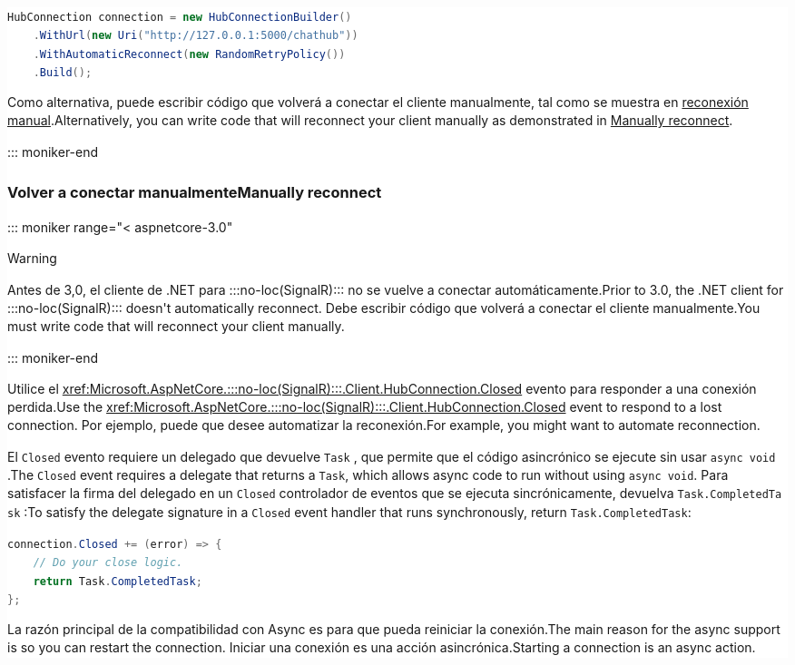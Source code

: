 ```csharp
HubConnection connection = new HubConnectionBuilder()
    .WithUrl(new Uri("http://127.0.0.1:5000/chathub"))
    .WithAutomaticReconnect(new RandomRetryPolicy())
    .Build();
```

<span data-ttu-id="b419a-146">Como alternativa, puede escribir código que volverá a conectar el cliente manualmente, tal como se muestra en [reconexión manual](#manually-reconnect).</span><span class="sxs-lookup"><span data-stu-id="b419a-146">Alternatively, you can write code that will reconnect your client manually as demonstrated in [Manually reconnect](#manually-reconnect).</span></span>

::: moniker-end

### <a name="manually-reconnect"></a><span data-ttu-id="b419a-147">Volver a conectar manualmente</span><span class="sxs-lookup"><span data-stu-id="b419a-147">Manually reconnect</span></span>

::: moniker range="< aspnetcore-3.0"

> [!WARNING]
> <span data-ttu-id="b419a-148">Antes de 3,0, el cliente de .NET para :::no-loc(SignalR)::: no se vuelve a conectar automáticamente.</span><span class="sxs-lookup"><span data-stu-id="b419a-148">Prior to 3.0, the .NET client for :::no-loc(SignalR)::: doesn't automatically reconnect.</span></span> <span data-ttu-id="b419a-149">Debe escribir código que volverá a conectar el cliente manualmente.</span><span class="sxs-lookup"><span data-stu-id="b419a-149">You must write code that will reconnect your client manually.</span></span>

::: moniker-end

<span data-ttu-id="b419a-150">Utilice el <xref:Microsoft.AspNetCore.:::no-loc(SignalR):::.Client.HubConnection.Closed> evento para responder a una conexión perdida.</span><span class="sxs-lookup"><span data-stu-id="b419a-150">Use the <xref:Microsoft.AspNetCore.:::no-loc(SignalR):::.Client.HubConnection.Closed> event to respond to a lost connection.</span></span> <span data-ttu-id="b419a-151">Por ejemplo, puede que desee automatizar la reconexión.</span><span class="sxs-lookup"><span data-stu-id="b419a-151">For example, you might want to automate reconnection.</span></span>

<span data-ttu-id="b419a-152">El `Closed` evento requiere un delegado que devuelve `Task` , que permite que el código asincrónico se ejecute sin usar `async void` .</span><span class="sxs-lookup"><span data-stu-id="b419a-152">The `Closed` event requires a delegate that returns a `Task`, which allows async code to run without using `async void`.</span></span> <span data-ttu-id="b419a-153">Para satisfacer la firma del delegado en un `Closed` controlador de eventos que se ejecuta sincrónicamente, devuelva `Task.CompletedTask` :</span><span class="sxs-lookup"><span data-stu-id="b419a-153">To satisfy the delegate signature in a `Closed` event handler that runs synchronously, return `Task.CompletedTask`:</span></span>

```csharp
connection.Closed += (error) => {
    // Do your close logic.
    return Task.CompletedTask;
};
```

<span data-ttu-id="b419a-154">La razón principal de la compatibilidad con Async es para que pueda reiniciar la conexión.</span><span class="sxs-lookup"><span data-stu-id="b419a-154">The main reason for the async support is so you can restart the connection.</span></span> <span data-ttu-id="b419a-155">Iniciar una conexión es una acción asincrónica.</span><span class="sxs-lookup"><span data-stu-id="b419a-155">Starting a connection is an async action.</span></span>
